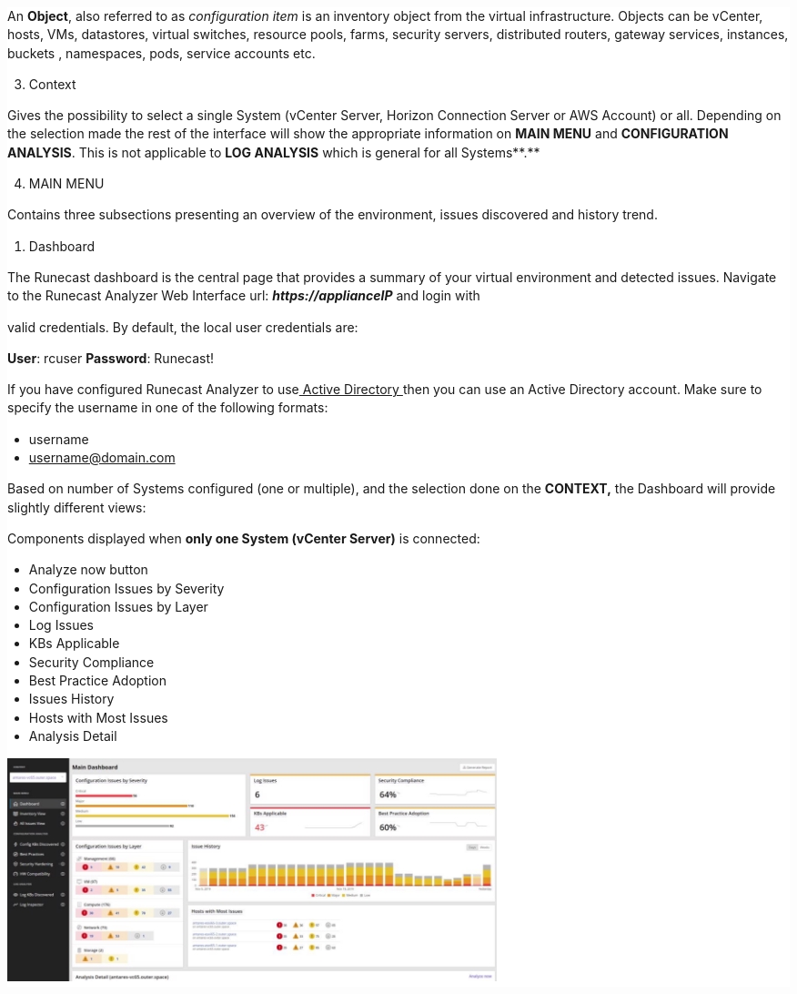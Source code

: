 An **Object**, also referred to as *configuration item* is an inventory object from the virtual infrastructure. Objects can be vCenter, hosts, VMs, datastores, virtual switches, resource pools, farms, security servers, distributed routers, gateway services, instances, buckets , namespaces, pods, service accounts etc. 

3. Context 

Gives the possibility to select a single System (vCenter Server, Horizon Connection Server or AWS Account) or all. Depending on the selection made the rest of the interface will show the appropriate information on **MAIN MENU** and **CONFIGURATION ANALYSIS**. This is not applicable to **LOG ANALYSIS** which is general for all Systems**.** 

4. MAIN MENU 

Contains three subsections presenting an overview of the environment, issues discovered and history trend. 

1. Dashboard 

The Runecast dashboard is the central page that provides a summary of your virtual environment and detected issues. Navigate to the Runecast Analyzer Web Interface url: ***https://applianceIP*** and login with  

valid credentials. By default, the local user credentials are: 

**User**: rcuser  **Password**: Runecast! 

If you have configured Runecast Analyzer to use[ Active Directory ](#_page66_x69.00_y128.00)then you can use an Active Directory account. Make sure to specify the username in one of the following formats: 

- username 
- [username@domain.com ](mailto:username@domain.com)

Based on number of Systems configured (one or multiple), and the selection done on the **CONTEXT,** the Dashboard will provide slightly different views:  

Components displayed when **only one System (vCenter Server)** is connected: 

- Analyze now button 
- Configuration Issues by Severity 
- Configuration Issues by Layer 
- Log Issues 
- KBs Applicable 
- Security Compliance 
- Best Practice Adoption 
- Issues History 
- Hosts with Most Issues 
- Analysis Detail 

![](RunecastUserGuide.040.jpeg)
